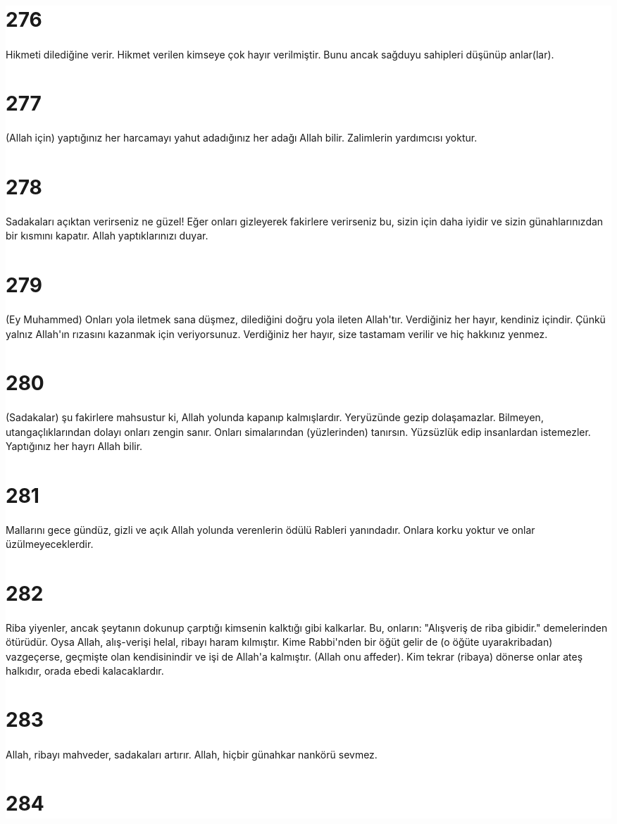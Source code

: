# 276

Hikmeti dilediğine verir. Hikmet verilen kimseye çok hayır verilmiştir. Bunu ancak sağduyu sahipleri düşünüp anlar(lar).

# 277

(Allah için) yaptığınız her harcamayı yahut adadığınız her adağı Allah bilir. Zalimlerin yardımcısı yoktur.

# 278

Sadakaları açıktan verirseniz ne güzel! Eğer onları gizleyerek fakirlere verirseniz bu, sizin için daha iyidir ve sizin günahlarınızdan bir kısmını kapatır. Allah yaptıklarınızı duyar.

# 279

(Ey Muhammed) Onları yola iletmek sana düşmez, dilediğini doğru yola ileten Allah'tır. Verdiğiniz her hayır, kendiniz içindir. Çünkü yalnız Allah'ın rızasını kazanmak için veriyorsunuz. Verdiğiniz her hayır, size tastamam verilir ve hiç hakkınız yenmez.

# 280

(Sadakalar) şu fakirlere mahsustur ki, Allah yolunda kapanıp kalmışlardır. Yeryüzünde gezip dolaşamazlar. Bilmeyen, utangaçlıklarından dolayı onları zengin sanır. Onları simalarından (yüzlerinden) tanırsın. Yüzsüzlük edip insanlardan istemezler. Yaptığınız her hayrı Allah bilir.

# 281

Mallarını gece gündüz, gizli ve açık Allah yolunda verenlerin ödülü Rableri yanındadır. Onlara korku yoktur ve onlar üzülmeyeceklerdir.

# 282

Riba yiyenler, ancak şeytanın dokunup çarptığı kimsenin kalktığı gibi kalkarlar. Bu, onların: "Alışveriş de riba gibidir." demelerinden ötürüdür. Oysa Allah, alış-verişi helal, ribayı haram kılmıştır. Kime Rabbi'nden bir öğüt gelir de (o öğüte uyarakribadan) vazgeçerse, geçmişte olan kendisinindir ve işi de Allah'a kalmıştır. (Allah onu affeder). Kim tekrar (ribaya) dönerse onlar ateş halkıdır, orada ebedi kalacaklardır.

# 283

Allah, ribayı mahveder, sadakaları artırır. Allah, hiçbir günahkar nankörü sevmez.

# 284
